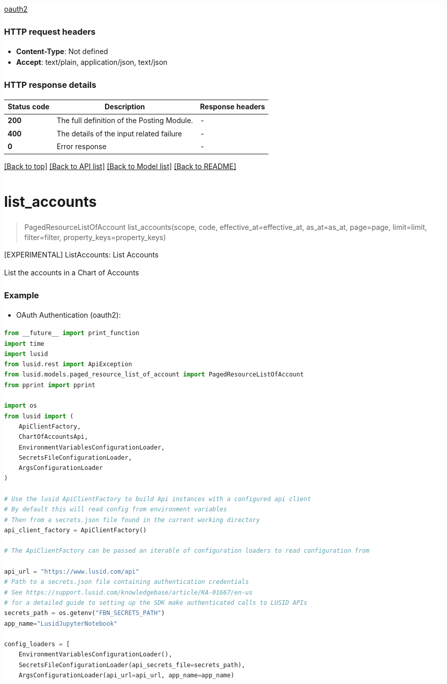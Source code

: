 [oauth2](../README.md#oauth2)

### HTTP request headers

 - **Content-Type**: Not defined
 - **Accept**: text/plain, application/json, text/json

### HTTP response details
| Status code | Description | Response headers |
|-------------|-------------|------------------|
**200** | The full definition of the Posting Module. |  -  |
**400** | The details of the input related failure |  -  |
**0** | Error response |  -  |

[[Back to top]](#) [[Back to API list]](../README.md#documentation-for-api-endpoints) [[Back to Model list]](../README.md#documentation-for-models) [[Back to README]](../README.md)

# **list_accounts**
> PagedResourceListOfAccount list_accounts(scope, code, effective_at=effective_at, as_at=as_at, page=page, limit=limit, filter=filter, property_keys=property_keys)

[EXPERIMENTAL] ListAccounts: List Accounts

List the accounts in a Chart of Accounts

### Example

* OAuth Authentication (oauth2):
```python
from __future__ import print_function
import time
import lusid
from lusid.rest import ApiException
from lusid.models.paged_resource_list_of_account import PagedResourceListOfAccount
from pprint import pprint

import os
from lusid import (
    ApiClientFactory,
    ChartOfAccountsApi,
    EnvironmentVariablesConfigurationLoader,
    SecretsFileConfigurationLoader,
    ArgsConfigurationLoader
)

# Use the lusid ApiClientFactory to build Api instances with a configured api client
# By default this will read config from environment variables
# Then from a secrets.json file found in the current working directory
api_client_factory = ApiClientFactory()

# The ApiClientFactory can be passed an iterable of configuration loaders to read configuration from

api_url = "https://www.lusid.com/api"
# Path to a secrets.json file containing authentication credentials
# See https://support.lusid.com/knowledgebase/article/KA-01667/en-us
# for a detailed guide to setting up the SDK make authenticated calls to LUSID APIs
secrets_path = os.getenv("FBN_SECRETS_PATH")
app_name="LusidJupyterNotebook"

config_loaders = [
	EnvironmentVariablesConfigurationLoader(),
	SecretsFileConfigurationLoader(api_secrets_file=secrets_path),
	ArgsConfigurationLoader(api_url=api_url, app_name=app_name)
```